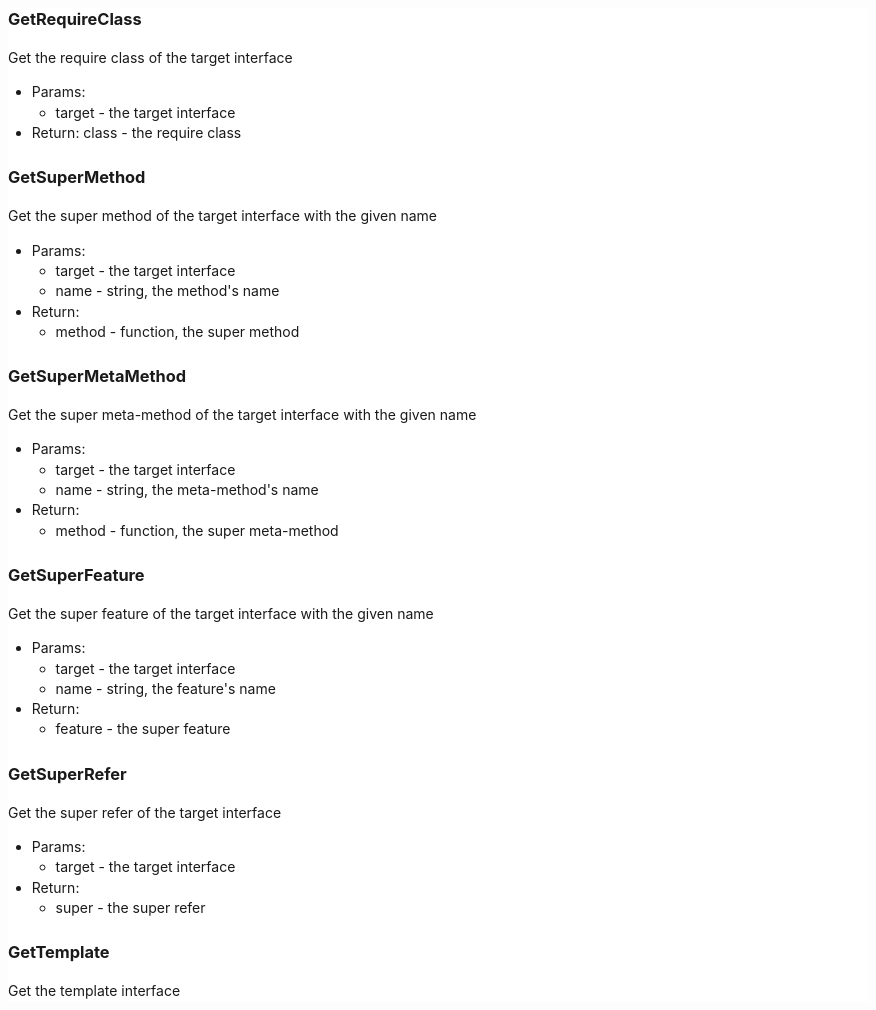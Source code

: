 
### GetRequireClass

Get the require class of the target interface

* Params:
	* target        - the target interface
* Return:
	 class          - the require class


### GetSuperMethod

Get the super method of the target interface with the given name

* Params:
	* target        - the target interface
	* name          - string, the method's name
* Return:
	* method        - function, the super method


### GetSuperMetaMethod

Get the super meta-method of the target interface with the given name

* Params:
	* target        - the target interface
	* name          - string, the meta-method's name
* Return:
	* method        - function, the super meta-method


### GetSuperFeature

Get the super feature of the target interface with the given name

* Params:
	* target        - the target interface
	* name          - string, the feature's name
* Return:
	* feature       - the super feature


### GetSuperRefer

Get the super refer of the target interface

* Params:
	* target        - the target interface
* Return:
	* super         - the super refer


### GetTemplate

Get the template interface
